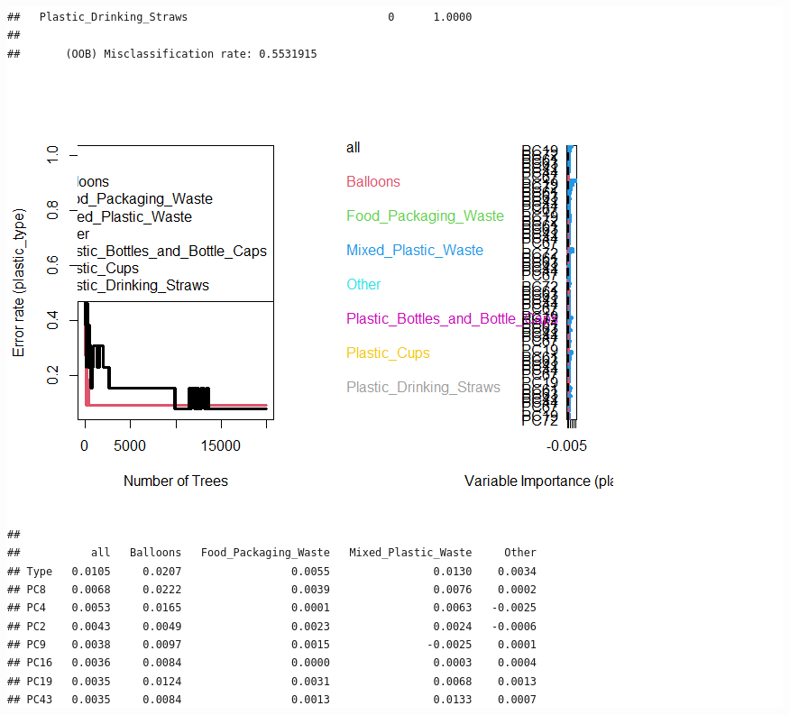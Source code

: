     ##   Plastic_Drinking_Straws                               0      1.0000
    ## 
    ##       (OOB) Misclassification rate: 0.5531915

![](Report-Demo-ML-Microplastic-data_files/figure-markdown_github/unnamed-chunk-5-1.png)

    ## 
    ##           all   Balloons   Food_Packaging_Waste   Mixed_Plastic_Waste     Other
    ## Type   0.0105     0.0207                 0.0055                0.0130    0.0034
    ## PC8    0.0068     0.0222                 0.0039                0.0076    0.0002
    ## PC4    0.0053     0.0165                 0.0001                0.0063   -0.0025
    ## PC2    0.0043     0.0049                 0.0023                0.0024   -0.0006
    ## PC9    0.0038     0.0097                 0.0015               -0.0025    0.0001
    ## PC16   0.0036     0.0084                 0.0000                0.0003    0.0004
    ## PC19   0.0035     0.0124                 0.0031                0.0068    0.0013
    ## PC43   0.0035     0.0084                 0.0013                0.0133    0.0007